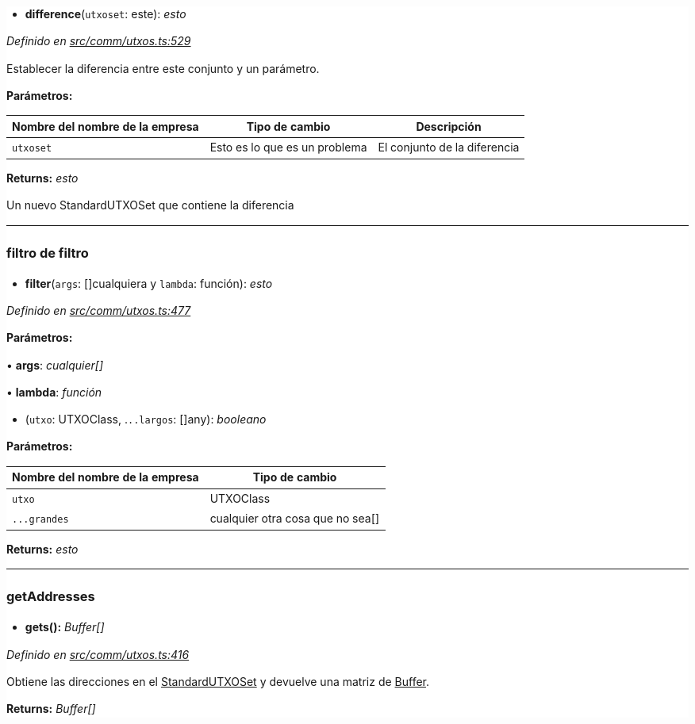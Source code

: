 - **difference**(`utxoset`: este): *esto*

*Definido en [src/comm/utxos.ts:529](https://github.com/ava-labs/avalanchejs/blob/ae78dee/src/common/utxos.ts#L529)*

Establecer la diferencia entre este conjunto y un parámetro.

**Parámetros:**

| Nombre del nombre de la empresa | Tipo de cambio | Descripción |
------ | ------ | ------ |
| `utxoset` | Esto es lo que es un problema | El conjunto de la diferencia |

**Returns:** *esto*

Un nuevo StandardUTXOSet que contiene la diferencia

___

### filtro de filtro

- **filter**(`args`: []cualquiera y `lambda`: función): *esto*

*Definido en [src/comm/utxos.ts:477](https://github.com/ava-labs/avalanchejs/blob/ae78dee/src/common/utxos.ts#L477)*

**Parámetros:**

• **args**: *cualquier[]*

• **lambda**: *función*

- (`utxo`: UTXOClass, .`..largos`: []any): *booleano*

**Parámetros:**

| Nombre del nombre de la empresa | Tipo de cambio |
------ | ------ |
| `utxo` | UTXOClass |
| `...grandes` | cualquier otra cosa que no sea[] |

**Returns:** *esto*

___

### getAddresses

- **gets():** *Buffer[]*

*Definido en [src/comm/utxos.ts:416](https://github.com/ava-labs/avalanchejs/blob/ae78dee/src/common/utxos.ts#L416)*

Obtiene las direcciones en el [StandardUTXOSet](common_utxos.standardutxoset.md) y devuelve una matriz de [Buffer](https://github.com/feross/buffer).

**Returns:** *Buffer[]*
